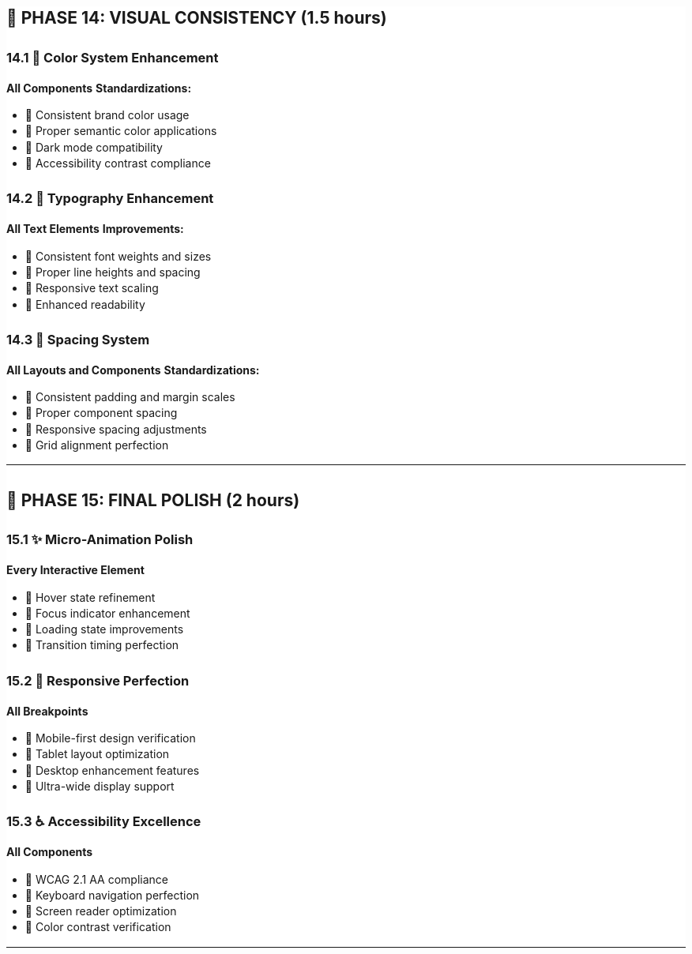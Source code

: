 
## 🎨 **PHASE 14: VISUAL CONSISTENCY** (1.5 hours)

### 14.1 🌈 **Color System Enhancement**
**All Components**
**Standardizations:**
- 🔄 Consistent brand color usage
- 🔄 Proper semantic color applications
- 🔄 Dark mode compatibility
- 🔄 Accessibility contrast compliance

### 14.2 📝 **Typography Enhancement**
**All Text Elements**
**Improvements:**
- 🔄 Consistent font weights and sizes
- 🔄 Proper line heights and spacing
- 🔄 Responsive text scaling
- 🔄 Enhanced readability

### 14.3 📐 **Spacing System**
**All Layouts and Components**
**Standardizations:**
- 🔄 Consistent padding and margin scales
- 🔄 Proper component spacing
- 🔄 Responsive spacing adjustments
- 🔄 Grid alignment perfection

---

## 🔧 **PHASE 15: FINAL POLISH** (2 hours)

### 15.1 ✨ **Micro-Animation Polish**
**Every Interactive Element**
- 🔄 Hover state refinement
- 🔄 Focus indicator enhancement
- 🔄 Loading state improvements
- 🔄 Transition timing perfection

### 15.2 📱 **Responsive Perfection**
**All Breakpoints**
- 🔄 Mobile-first design verification
- 🔄 Tablet layout optimization
- 🔄 Desktop enhancement features
- 🔄 Ultra-wide display support

### 15.3 ♿ **Accessibility Excellence**
**All Components**
- 🔄 WCAG 2.1 AA compliance
- 🔄 Keyboard navigation perfection
- 🔄 Screen reader optimization
- 🔄 Color contrast verification

---